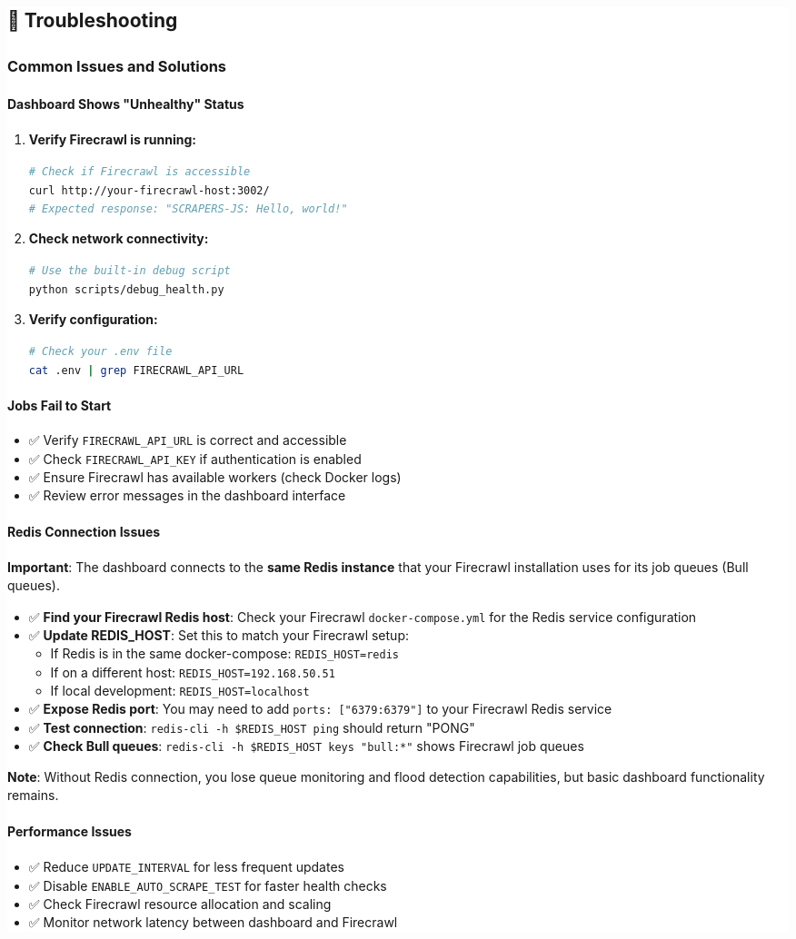 ## 🔧 Troubleshooting

### Common Issues and Solutions

#### Dashboard Shows "Unhealthy" Status

1. **Verify Firecrawl is running:**
   ```bash
   # Check if Firecrawl is accessible
   curl http://your-firecrawl-host:3002/
   # Expected response: "SCRAPERS-JS: Hello, world!"
   ```

2. **Check network connectivity:**
   ```bash
   # Use the built-in debug script
   python scripts/debug_health.py
   ```

3. **Verify configuration:**
   ```bash
   # Check your .env file
   cat .env | grep FIRECRAWL_API_URL
   ```

#### Jobs Fail to Start

- ✅ Verify `FIRECRAWL_API_URL` is correct and accessible
- ✅ Check `FIRECRAWL_API_KEY` if authentication is enabled
- ✅ Ensure Firecrawl has available workers (check Docker logs)
- ✅ Review error messages in the dashboard interface

#### Redis Connection Issues

**Important**: The dashboard connects to the **same Redis instance** that your Firecrawl installation uses for its job queues (Bull queues).

- ✅ **Find your Firecrawl Redis host**: Check your Firecrawl `docker-compose.yml` for the Redis service configuration
- ✅ **Update REDIS_HOST**: Set this to match your Firecrawl setup:
  - If Redis is in the same docker-compose: `REDIS_HOST=redis`  
  - If on a different host: `REDIS_HOST=192.168.50.51`
  - If local development: `REDIS_HOST=localhost`
- ✅ **Expose Redis port**: You may need to add `ports: ["6379:6379"]` to your Firecrawl Redis service
- ✅ **Test connection**: `redis-cli -h $REDIS_HOST ping` should return "PONG"
- ✅ **Check Bull queues**: `redis-cli -h $REDIS_HOST keys "bull:*"` shows Firecrawl job queues

**Note**: Without Redis connection, you lose queue monitoring and flood detection capabilities, but basic dashboard functionality remains.

#### Performance Issues

- ✅ Reduce `UPDATE_INTERVAL` for less frequent updates
- ✅ Disable `ENABLE_AUTO_SCRAPE_TEST` for faster health checks
- ✅ Check Firecrawl resource allocation and scaling
- ✅ Monitor network latency between dashboard and Firecrawl
